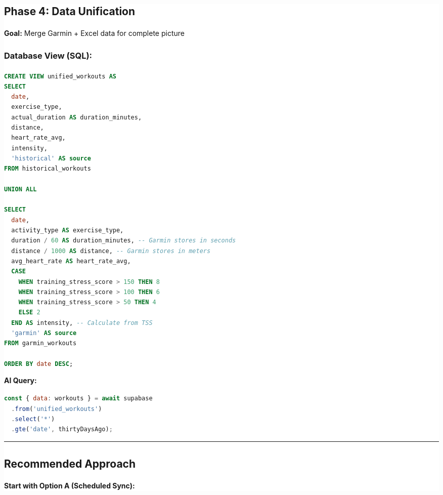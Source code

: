 
## Phase 4: Data Unification

**Goal:** Merge Garmin + Excel data for complete picture

### Database View (SQL):
```sql
CREATE VIEW unified_workouts AS
SELECT
  date,
  exercise_type,
  actual_duration AS duration_minutes,
  distance,
  heart_rate_avg,
  intensity,
  'historical' AS source
FROM historical_workouts

UNION ALL

SELECT
  date,
  activity_type AS exercise_type,
  duration / 60 AS duration_minutes, -- Garmin stores in seconds
  distance / 1000 AS distance, -- Garmin stores in meters
  avg_heart_rate AS heart_rate_avg,
  CASE
    WHEN training_stress_score > 150 THEN 8
    WHEN training_stress_score > 100 THEN 6
    WHEN training_stress_score > 50 THEN 4
    ELSE 2
  END AS intensity, -- Calculate from TSS
  'garmin' AS source
FROM garmin_workouts

ORDER BY date DESC;
```

**AI Query:**
```javascript
const { data: workouts } = await supabase
  .from('unified_workouts')
  .select('*')
  .gte('date', thirtyDaysAgo);
```

---

## Recommended Approach

**Start with Option A (Scheduled Sync):**
